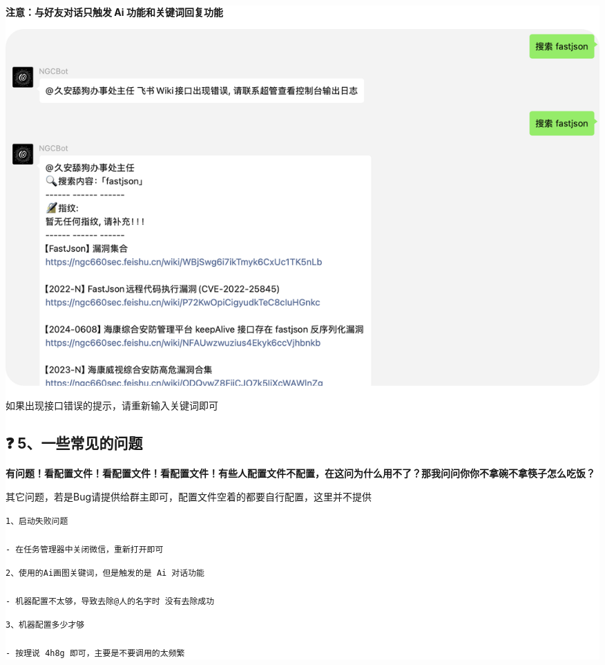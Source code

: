 **注意：与好友对话只触发 Ai 功能和关键词回复功能**



![image-20240919110254482](./README.assets/image-20240919110254482.png)

如果出现接口错误的提示，请重新输入关键词即可





## ❓ 5、一些常见的问题

**有问题！看配置文件！看配置文件！看配置文件！有些人配置文件不配置，在这问为什么用不了？那我问问你你不拿碗不拿筷子怎么吃饭？**

其它问题，若是Bug请提供给群主即可，配置文件空着的都要自行配置，这里并不提供

```
1、启动失败问题

- 在任务管理器中关闭微信，重新打开即可
```

```
2、使用的Ai画图关键词，但是触发的是 Ai 对话功能

- 机器配置不太够，导致去除@人的名字时 没有去除成功
```

```
3、机器配置多少才够

- 按理说 4h8g 即可，主要是不要调用的太频繁
```
